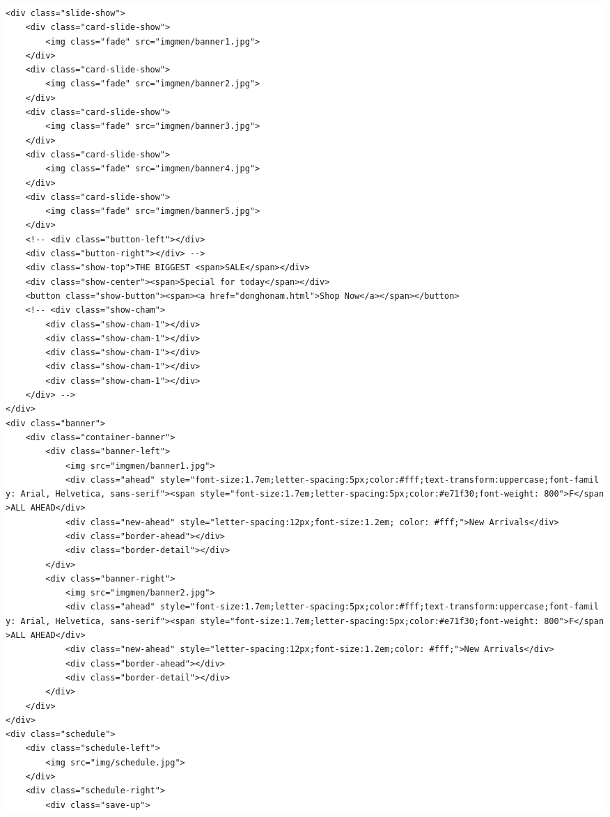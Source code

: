     <div class="slide-show">
        <div class="card-slide-show">
            <img class="fade" src="imgmen/banner1.jpg">
        </div>
        <div class="card-slide-show">
            <img class="fade" src="imgmen/banner2.jpg">
        </div>
        <div class="card-slide-show">
            <img class="fade" src="imgmen/banner3.jpg">
        </div>
        <div class="card-slide-show">
            <img class="fade" src="imgmen/banner4.jpg">
        </div>
        <div class="card-slide-show">
            <img class="fade" src="imgmen/banner5.jpg">
        </div>
        <!-- <div class="button-left"></div>
        <div class="button-right"></div> -->
        <div class="show-top">THE BIGGEST <span>SALE</span></div>
        <div class="show-center"><span>Special for today</span></div>
        <button class="show-button"><span><a href="donghonam.html">Shop Now</a></span></button>
        <!-- <div class="show-cham">
            <div class="show-cham-1"></div>
            <div class="show-cham-1"></div>
            <div class="show-cham-1"></div>
            <div class="show-cham-1"></div>
            <div class="show-cham-1"></div>
        </div> -->
    </div>
    <div class="banner">
        <div class="container-banner">
            <div class="banner-left">
                <img src="imgmen/banner1.jpg">
                <div class="ahead" style="font-size:1.7em;letter-spacing:5px;color:#fff;text-transform:uppercase;font-family: Arial, Helvetica, sans-serif"><span style="font-size:1.7em;letter-spacing:5px;color:#e71f30;font-weight: 800">F</span>ALL AHEAD</div>
                <div class="new-ahead" style="letter-spacing:12px;font-size:1.2em; color: #fff;">New Arrivals</div>
                <div class="border-ahead"></div>
                <div class="border-detail"></div>
            </div>
            <div class="banner-right">
                <img src="imgmen/banner2.jpg">
                <div class="ahead" style="font-size:1.7em;letter-spacing:5px;color:#fff;text-transform:uppercase;font-family: Arial, Helvetica, sans-serif"><span style="font-size:1.7em;letter-spacing:5px;color:#e71f30;font-weight: 800">F</span>ALL AHEAD</div>
                <div class="new-ahead" style="letter-spacing:12px;font-size:1.2em;color: #fff;">New Arrivals</div>
                <div class="border-ahead"></div>
                <div class="border-detail"></div>
            </div>
        </div>
    </div>
    <div class="schedule">
        <div class="schedule-left">
            <img src="img/schedule.jpg">
        </div>
        <div class="schedule-right">
            <div class="save-up">